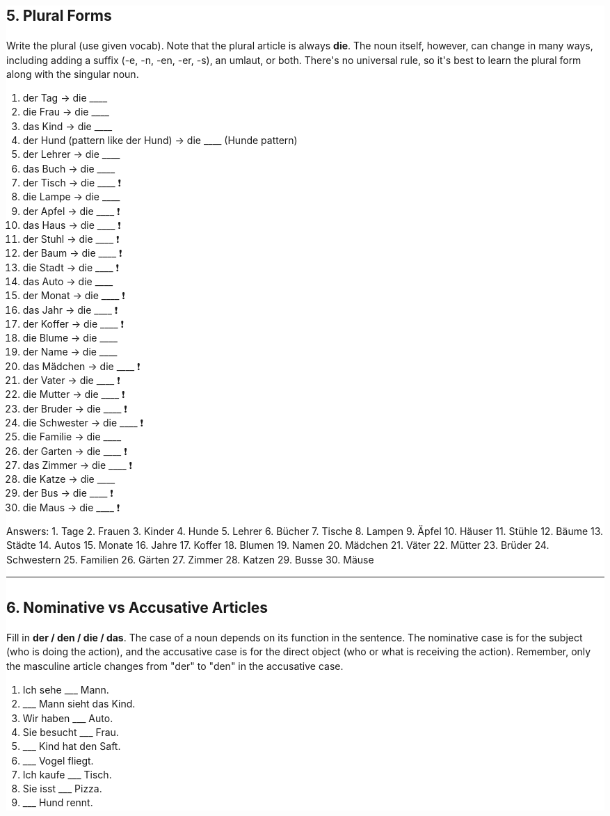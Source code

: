 
## 5. Plural Forms
Write the plural (use given vocab). Note that the plural article is always **die**. The noun itself, however, can
change in many ways, including adding a suffix (-e, -n, -en, -er, -s), an umlaut, or both. There's no universal rule,
so it's best to learn the plural form along with the singular noun.
1. der Tag → die ____
2. die Frau → die ____
3. das Kind → die ____
4. der Hund (pattern like der Hund) → die ____ (Hunde pattern)
5. der Lehrer → die ____
6. das Buch → die ____
7. der Tisch → die ____ ❗
8. die Lampe → die ____
9. der Apfel → die ____ ❗
10. das Haus → die ____ ❗
11. der Stuhl → die ____ ❗
12. der Baum → die ____ ❗
13. die Stadt → die ____ ❗
14. das Auto → die ____
15. der Monat → die ____ ❗
16. das Jahr → die ____ ❗
17. der Koffer → die ____ ❗
18. die Blume → die ____
19. der Name → die ____
20. das Mädchen → die ____ ❗
21. der Vater → die ____ ❗
22. die Mutter → die ____ ❗
23. der Bruder → die ____ ❗
24. die Schwester → die ____ ❗
25. die Familie → die ____
26. der Garten → die ____ ❗
27. das Zimmer → die ____ ❗
28. die Katze → die ____
29. der Bus → die ____ ❗
30. die Maus → die ____ ❗

Answers: 1. Tage 2. Frauen 3. Kinder 4. Hunde 5. Lehrer 6. Bücher 7. Tische 8. Lampen 9. Äpfel 10. Häuser 11. Stühle 
         12. Bäume 13. Städte 14. Autos 15. Monate 16. Jahre 17. Koffer 18. Blumen 19. Namen 20. Mädchen 21. Väter 
         22. Mütter 23. Brüder 24. Schwestern 25. Familien 26. Gärten 27. Zimmer 28. Katzen 29. Busse 30. Mäuse

---

## 6. Nominative vs Accusative Articles
Fill in **der / den / die / das**. The case of a noun depends on its function in the sentence. The nominative case is
for the subject (who is doing the action), and the accusative case is for the direct object (who or what is
receiving the action). Remember, only the masculine article changes from "der" to "den" in the accusative case.
1. Ich sehe ___ Mann.
2. ___ Mann sieht das Kind.
3. Wir haben ___ Auto.
4. Sie besucht ___ Frau.
5. ___ Kind hat den Saft.
6. ___ Vogel fliegt.
7. Ich kaufe ___ Tisch.
8. Sie isst ___ Pizza.
9. ___ Hund rennt.